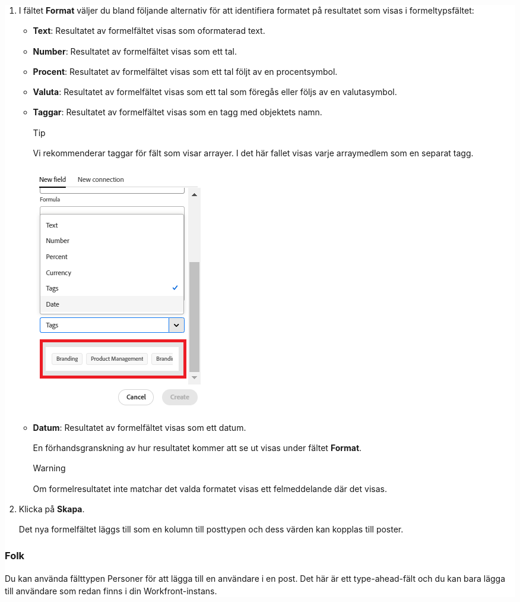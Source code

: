 1. I fältet **Format** väljer du bland följande alternativ för att identifiera formatet på resultatet som visas i formeltypsfältet:

   * **Text**: Resultatet av formelfältet visas som oformaterad text.
   * **Number**: Resultatet av formelfältet visas som ett tal.
   * **Procent**: Resultatet av formelfältet visas som ett tal följt av en procentsymbol.
   * **Valuta**: Resultatet av formelfältet visas som ett tal som föregås eller följs av en valutasymbol.
   * **Taggar**: Resultatet av formelfältet visas som en tagg med objektets namn.

     >[!TIP]
     >
     >Vi rekommenderar taggar för fält som visar arrayer. I det här fallet visas varje arraymedlem som en separat tagg.

     ![lista med formelfältformat med markerad tagg](assets/formula-field-formats-list-with-tag-selected-highlighted.png)

   * **Datum**: Resultatet av formelfältet visas som ett datum.

     En förhandsgranskning av hur resultatet kommer att se ut visas under fältet **Format**.

     >[!WARNING]
     >
     >Om formelresultatet inte matchar det valda formatet visas ett felmeddelande där det visas.

1. Klicka på **Skapa**.

   Det nya formelfältet läggs till som en kolumn till posttypen och dess värden kan kopplas till poster.

### Folk

Du kan använda fälttypen Personer för att lägga till en användare  i en post. Det här är ett type-ahead-fält och du kan bara lägga till användare  som redan finns i din Workfront-instans.
